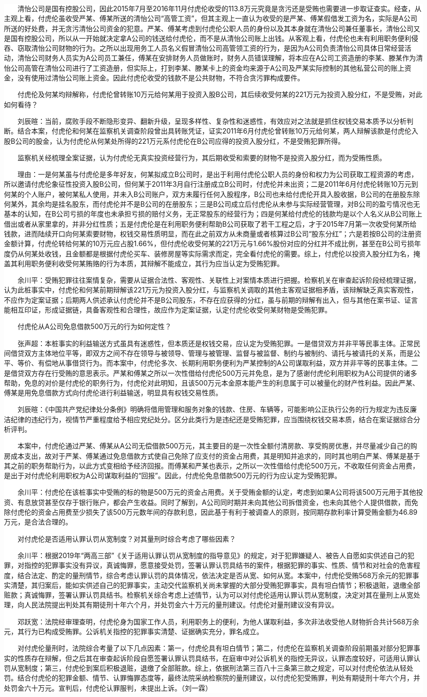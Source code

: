 　　清怡公司是国有控股公司，因此2015年7月至2016年11月付虎伦收受的113.8万元究竟是贪污还是受贿也需要进一步取证查实。经查，从主观上看，付虎伦虽收受严某、傅某所送的清怡公司“高管工资”，但其主观上一直认为收受的是严某、傅某假借发工资为名，实际是A公司所送的好处费，并无贪污清怡公司资金的犯意。严某、傅某考虑到付虎伦公职人员的身份以及其本身就在清怡公司兼任董事长，清怡公司又是国有控股公司，所以从一开始就决定拿A公司的钱送给付虎伦，而不是从清怡公司账上出钱。从客观上看，付虎伦也未有利用职务便利侵吞、窃取清怡公司财物的行为。之所以出现用务工人员名义假冒清怡公司高管领工资的行为，是因为A公司负责清怡公司具体日常经营活动，清怡公司财务人员实为A公司员工兼任，傅某在安排财务人员做账时，财务人员错误理解，将本应在A公司工资造册的李某、滕某作为清怡公司高管在清怡公司进行了工资造册，但实际上，打到李某、滕某卡上的资金均来源于A公司及严某实际控制的其他私营公司的账上资金，没有使用过清怡公司账上资金。因此付虎伦收受的钱款不是公共财物，不符合贪污罪构成要件。

　　付虎伦及何某均辩解称，付虎伦曾转账10万元给何某用于投资入股B公司，其后续收受何某的221万元为投资入股分红，不是受贿，对此如何看待？

　　刘辰暄：当前，腐败手段不断隐形变异、翻新升级，呈现多样性、复杂性和迷惑性，有效应对之法就是抓住权钱交易本质予以分析判断。结合本案，付虎伦和何某在监察机关调查阶段曾出具转账凭证，证实2011年6月付虎伦曾转账10万元给何某，两人辩解该款是付虎伦入股B公司的股金，认为付虎伦从何某处所得的221万元系付虎伦在B公司应得的投资入股分红，不是受贿犯罪所得。

　　监察机关经梳理全案证据，认为付虎伦无真实投资经营行为，其后期收受和索要的财物不是投资入股分红，而为受贿性质。

　　理由：一是何某虽与付虎伦是多年好友，何某拟成立B公司时，是出于利用付虎伦公职人员的身份和权力为公司获取工程资源的考虑，所以邀请付虎伦象征性投资入股B公司，但何某于2011年3月自行注册成立B公司时，付虎伦并未出资；二是2011年6月付虎伦转账10万元到何某的个人账户，被何某私人使用，并未入B公司账户，双方未履行任何入股程序，B公司也未给付虎伦开具入股收据，B公司的在册股东除何某外，其余均是挂名股东，而付虎伦并不是B公司的在册股东；三是B公司成立后付虎伦从未参与实际经营管理，对B公司的盈亏情况也无基本的认知，在B公司亏损的年度也未承担亏损的赔付义务，无正常股东的经营行为；四是何某给付虎伦的钱款均是以个人名义从B公司账上借出或者从家里拿的，并非分红性质；五是付虎伦是在利用职务便利帮助B公司获取了若干工程之后，才于2015年7月第一次收受何某所给钱款，进而陆续开口向何某索要财物，权钱交易性质明显，而在此之前双方从未商量或者核算过B公司“股东分红”；六是若按B公司的注册资金额计算，付虎伦转给何某的10万元应占股1.66%，但付虎伦收受何某的221万元与1.66%股份对应的分红并不成比例，甚至在B公司亏损年度仍从何某处收钱，且金额都是根据付虎伦买车、装修房屋等实际需求而定，完全看付虎伦的需要。综上，付虎伦以投资入股分红为名，掩盖其利用职务便利收受何某贿赂的行为本质，其辩解不能成立，其行为应当认定为受贿犯罪。

　　余川平：受贿犯罪往往案情复杂，需要从证据合法性、客观性、关联性上对案情本质进行把握。检察机关在审查起诉阶段经梳理证据，认为此桩事实中，付虎伦和何某前期辩解该221万元为投资入股分红，与监察机关调取的其他主客观证据相矛盾，该辩解缺乏真实客观性，不应作为定案证据；后期两人供述承认付虎伦并不是B公司股东，不存在应获得的分红，虽与前期的辩解有出入，但与其他在案书证、证言能相互印证，形成证据链，具备客观性和合理性，故应作为定案证据，认定付虎伦收受何某财物是受贿犯罪。

　　付虎伦从A公司免息借款500万元的行为如何定性？

　　张声超：本桩事实的利益输送方式虽具有迷惑性，但本质还是权钱交易，应认定为受贿犯罪。一是借贷双方并非平等民事主体。正常民间借贷双方主体地位平等，即双方之间不存在领导与被领导、管理与被管理、监督与被监督、制约与被制约、请托与被请托的关系，而是公平、等价、有偿地从事借贷行为。而本案中，付虎伦多次、长期利用职务便利为严某控制的A公司谋取利益，双方并非平等的民事主体。二是借贷双方存在行受贿的意思表示。严某和傅某之所以一次性借给付虎伦500万元并免息，是为了感谢付虎伦利用职权为A公司提供的诸多帮助，免息的对价是付虎伦的职务行为，付虎伦对此明知，且该500万元本金原本能产生的利息属于可以被量化的财产性利益。因此严某、傅某是用免息借款方式向付虎伦进行利益输送，明显具有权钱交易性质。

　　刘辰暄：《中国共产党纪律处分条例》明确将借用管理和服务对象的钱款、住房、车辆等，可能影响公正执行公务的行为规定为违反廉洁纪律的违纪行为，视情节严重程度给予相应党纪处分。区分此类行为是违纪还是受贿犯罪，应当围绕权钱交易本质，结合在案证据综合分析评判。

　　本案中，付虎伦通过严某、傅某从A公司无偿借款500万元，其主要目的是一次性全额付清房款、享受购房优惠，并尽量减少自己的购房成本支出，故对于严某、傅某通过免息借款方式使自己免除了应支付的资金占用费，其是明知并追求的，同时其也明白严某、傅某是基于其之前的职务帮助行为，以此方式变相给予经济回报。而傅某和严某也表示，之所以一次性借给付虎伦500万元，不收取任何资金占用费，是出于对付虎伦利用职权为A公司谋取利益的“回报”。因此，付虎伦免息借款500万元的行为应认定为受贿犯罪。

　　余川平：付虎伦在该桩事实中受贿的标的物是500万元的资金占用费。关于受贿金额的认定，考虑到如果A公司将该500万元用于其他投资、有息放贷甚至仅存于银行账户，都会产生收益。同时了解到，A公司同时期并未向其他公司拆借资金，也未向其他个人提供借款，而免除付虎伦的资金占用费至少损失了该500万元数年间的存款利息，因此基于有利于被调查人的原则，按同期存款利率计算受贿金额为46.89万元，是合法合理的。

　　对付虎伦是否适用认罪认罚从宽制度？对其量刑时综合考虑了哪些因素？

　　余川平：根据2019年“两高三部”《关于适用认罪认罚从宽制度的指导意见》的规定，对于犯罪嫌疑人、被告人自愿如实供述自己的犯罪，对指控的犯罪事实没有异议，真诚悔罪，愿意接受处罚，签署认罪认罚具结书的案件，根据犯罪的事实、性质、情节和对社会的危害程度，结合法定、酌定的量刑情节，综合考虑认罪认罚的具体情况，依法决定是否从宽、如何从宽。本案中，付虎伦受贿568万余元的犯罪事实清楚，其归案后，能如实供述自己的犯罪事实，主动交代监察机关尚未掌握的大部分受贿犯罪事实，具有坦白情节；积极退赃，退缴全部赃款；真诚悔罪，签署认罪认罚具结书。检察机关综合考虑上述情节，认为可以对付虎伦适用认罪认罚从宽制度，决定对其在量刑上从宽处理，向人民法院提出判处其有期徒刑十年六个月，并处罚金六十万元的量刑建议。付虎伦对量刑建议没有异议。

　　邓跃宽：法院经审理查明，付虎伦身为国家工作人员，利用职务上的便利，为他人谋取利益，多次非法收受他人财物折合共计568万余元，其行为已构成受贿罪。公诉机关指控的犯罪事实清楚、证据确实充分，罪名成立。

　　对付虎伦量刑时，法院综合考量了以下几点因素：第一，付虎伦具有坦白情节；第二，付虎伦在监察机关调查阶段前期虽对部分犯罪事实的性质存在辩解，但之后其在审查起诉阶段自愿签署认罪认罚具结书，在庭审中对公诉机关的指控无异议，认罪态度较好，可适用认罪认罚从宽制度；第三，付虎伦到案后积极退赃，退缴了全部赃款。综上，依据刑法第三百八十三条第三款之规定，可以对付虎伦依法从轻处罚。结合付虎伦的犯罪金额、情节、认罪悔罪态度等，最终法院采纳检察院的量刑建议，以付虎伦犯受贿罪，判处有期徒刑十年六个月，并处罚金六十万元。宣判后，付虎伦认罪服判，未提出上诉。（刘一霖）